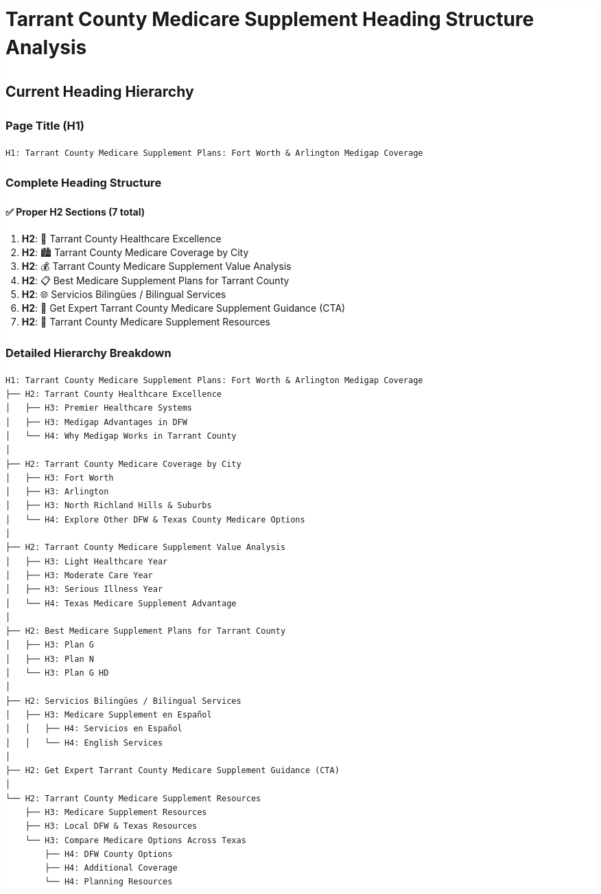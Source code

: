# Tarrant County Medicare Supplement Heading Structure Analysis

## Current Heading Hierarchy

### Page Title (H1)
```
H1: Tarrant County Medicare Supplement Plans: Fort Worth & Arlington Medigap Coverage
```

### Complete Heading Structure

#### ✅ Proper H2 Sections (7 total)
1. **H2**: 🏥 Tarrant County Healthcare Excellence
2. **H2**: 🏙️ Tarrant County Medicare Coverage by City
3. **H2**: 💰 Tarrant County Medicare Supplement Value Analysis
4. **H2**: 📋 Best Medicare Supplement Plans for Tarrant County
5. **H2**: 🌐 Servicios Bilingües / Bilingual Services
6. **H2**: 🤠 Get Expert Tarrant County Medicare Supplement Guidance (CTA)
7. **H2**: 🏥 Tarrant County Medicare Supplement Resources

### Detailed Hierarchy Breakdown

```
H1: Tarrant County Medicare Supplement Plans: Fort Worth & Arlington Medigap Coverage
├── H2: Tarrant County Healthcare Excellence
│   ├── H3: Premier Healthcare Systems
│   ├── H3: Medigap Advantages in DFW
│   └── H4: Why Medigap Works in Tarrant County
│
├── H2: Tarrant County Medicare Coverage by City
│   ├── H3: Fort Worth
│   ├── H3: Arlington
│   ├── H3: North Richland Hills & Suburbs
│   └── H4: Explore Other DFW & Texas County Medicare Options
│
├── H2: Tarrant County Medicare Supplement Value Analysis
│   ├── H3: Light Healthcare Year
│   ├── H3: Moderate Care Year
│   ├── H3: Serious Illness Year
│   └── H4: Texas Medicare Supplement Advantage
│
├── H2: Best Medicare Supplement Plans for Tarrant County
│   ├── H3: Plan G
│   ├── H3: Plan N
│   └── H3: Plan G HD
│
├── H2: Servicios Bilingües / Bilingual Services
│   ├── H3: Medicare Supplement en Español
│   │   ├── H4: Servicios en Español
│   │   └── H4: English Services
│
├── H2: Get Expert Tarrant County Medicare Supplement Guidance (CTA)
│
└── H2: Tarrant County Medicare Supplement Resources
    ├── H3: Medicare Supplement Resources
    ├── H3: Local DFW & Texas Resources
    └── H3: Compare Medicare Options Across Texas
        ├── H4: DFW County Options
        ├── H4: Additional Coverage
        └── H4: Planning Resources
```